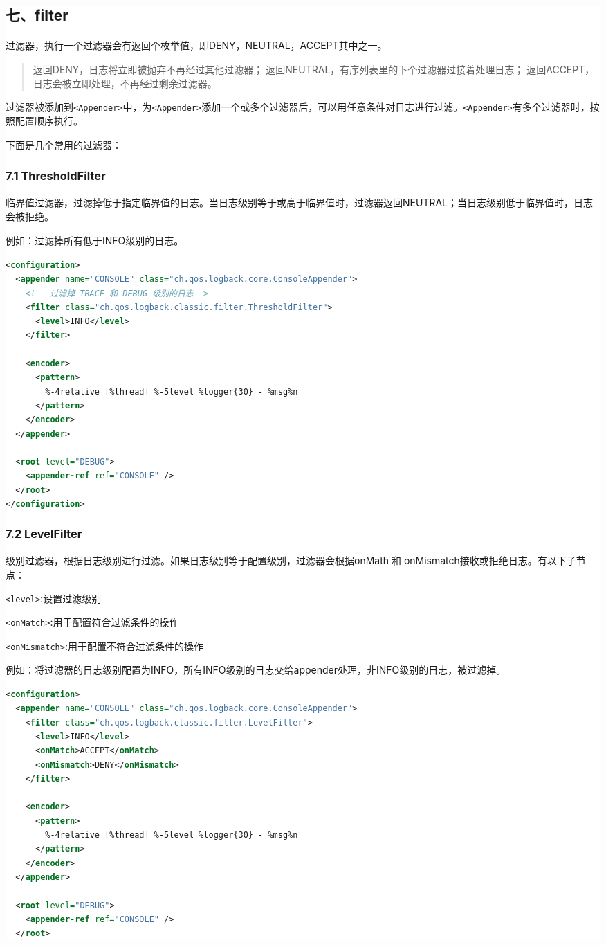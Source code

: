 ## 七、filter

过滤器，执行一个过滤器会有返回个枚举值，即DENY，NEUTRAL，ACCEPT其中之一。

> 返回DENY，日志将立即被抛弃不再经过其他过滤器； 返回NEUTRAL，有序列表里的下个过滤器过接着处理日志； 返回ACCEPT，日志会被立即处理，不再经过剩余过滤器。

过滤器被添加到`<Appender>`中，为`<Appender>`添加一个或多个过滤器后，可以用任意条件对日志进行过滤。`<Appender>`有多个过滤器时，按照配置顺序执行。

下面是几个常用的过滤器：

### 7.1 ThresholdFilter

临界值过滤器，过滤掉低于指定临界值的日志。当日志级别等于或高于临界值时，过滤器返回NEUTRAL；当日志级别低于临界值时，日志会被拒绝。

例如：过滤掉所有低于INFO级别的日志。

```xml
<configuration>   
  <appender name="CONSOLE" class="ch.qos.logback.core.ConsoleAppender">   
    <!-- 过滤掉 TRACE 和 DEBUG 级别的日志-->   
    <filter class="ch.qos.logback.classic.filter.ThresholdFilter">   
      <level>INFO</level>   
    </filter>   

    <encoder>   
      <pattern>   
        %-4relative [%thread] %-5level %logger{30} - %msg%n   
      </pattern>   
    </encoder>  
  </appender>   

  <root level="DEBUG">   
    <appender-ref ref="CONSOLE" />   
  </root>   
</configuration>
```

### 7.2 LevelFilter

级别过滤器，根据日志级别进行过滤。如果日志级别等于配置级别，过滤器会根据onMath 和 onMismatch接收或拒绝日志。有以下子节点：

`<level>`:设置过滤级别

`<onMatch>`:用于配置符合过滤条件的操作

`<onMismatch>`:用于配置不符合过滤条件的操作

例如：将过滤器的日志级别配置为INFO，所有INFO级别的日志交给appender处理，非INFO级别的日志，被过滤掉。

```xml
<configuration>   
  <appender name="CONSOLE" class="ch.qos.logback.core.ConsoleAppender">   
    <filter class="ch.qos.logback.classic.filter.LevelFilter">   
      <level>INFO</level>   
      <onMatch>ACCEPT</onMatch>   
      <onMismatch>DENY</onMismatch>   
    </filter>   

    <encoder>   
      <pattern>   
        %-4relative [%thread] %-5level %logger{30} - %msg%n   
      </pattern>   
    </encoder>   
  </appender>   

  <root level="DEBUG">   
    <appender-ref ref="CONSOLE" />   
  </root>   
```
